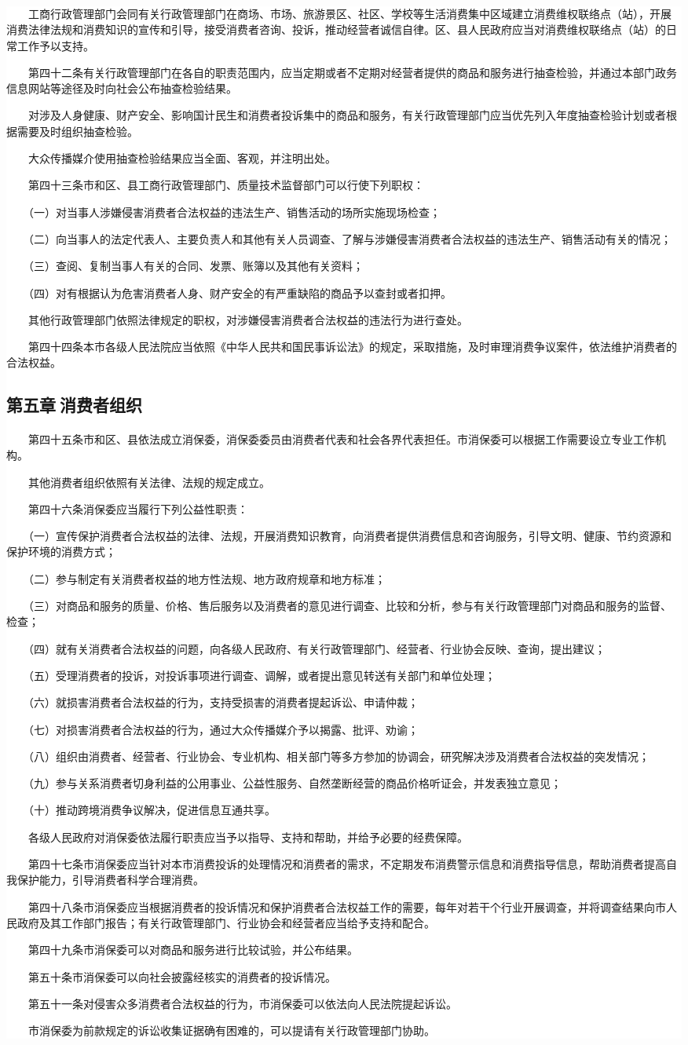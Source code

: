 　　工商行政管理部门会同有关行政管理部门在商场、市场、旅游景区、社区、学校等生活消费集中区域建立消费维权联络点（站），开展消费法律法规和消费知识的宣传和引导，接受消费者咨询、投诉，推动经营者诚信自律。区、县人民政府应当对消费维权联络点（站）的日常工作予以支持。

　　第四十二条有关行政管理部门在各自的职责范围内，应当定期或者不定期对经营者提供的商品和服务进行抽查检验，并通过本部门政务信息网站等途径及时向社会公布抽查检验结果。

　　对涉及人身健康、财产安全、影响国计民生和消费者投诉集中的商品和服务，有关行政管理部门应当优先列入年度抽查检验计划或者根据需要及时组织抽查检验。

　　大众传播媒介使用抽查检验结果应当全面、客观，并注明出处。

　　第四十三条市和区、县工商行政管理部门、质量技术监督部门可以行使下列职权：

　　（一）对当事人涉嫌侵害消费者合法权益的违法生产、销售活动的场所实施现场检查；

　　（二）向当事人的法定代表人、主要负责人和其他有关人员调查、了解与涉嫌侵害消费者合法权益的违法生产、销售活动有关的情况；

　　（三）查阅、复制当事人有关的合同、发票、账簿以及其他有关资料；

　　（四）对有根据认为危害消费者人身、财产安全的有严重缺陷的商品予以查封或者扣押。

　　其他行政管理部门依照法律规定的职权，对涉嫌侵害消费者合法权益的违法行为进行查处。

　　第四十四条本市各级人民法院应当依照《中华人民共和国民事诉讼法》的规定，采取措施，及时审理消费争议案件，依法维护消费者的合法权益。

##  第五章 消费者组织

　　第四十五条市和区、县依法成立消保委，消保委委员由消费者代表和社会各界代表担任。市消保委可以根据工作需要设立专业工作机构。

　　其他消费者组织依照有关法律、法规的规定成立。

　　第四十六条消保委应当履行下列公益性职责：

　　（一）宣传保护消费者合法权益的法律、法规，开展消费知识教育，向消费者提供消费信息和咨询服务，引导文明、健康、节约资源和保护环境的消费方式；

　　（二）参与制定有关消费者权益的地方性法规、地方政府规章和地方标准；

　　（三）对商品和服务的质量、价格、售后服务以及消费者的意见进行调查、比较和分析，参与有关行政管理部门对商品和服务的监督、检查；

　　（四）就有关消费者合法权益的问题，向各级人民政府、有关行政管理部门、经营者、行业协会反映、查询，提出建议；

　　（五）受理消费者的投诉，对投诉事项进行调查、调解，或者提出意见转送有关部门和单位处理；

　　（六）就损害消费者合法权益的行为，支持受损害的消费者提起诉讼、申请仲裁；

　　（七）对损害消费者合法权益的行为，通过大众传播媒介予以揭露、批评、劝谕；

　　（八）组织由消费者、经营者、行业协会、专业机构、相关部门等多方参加的协调会，研究解决涉及消费者合法权益的突发情况；

　　（九）参与关系消费者切身利益的公用事业、公益性服务、自然垄断经营的商品价格听证会，并发表独立意见；

　　（十）推动跨境消费争议解决，促进信息互通共享。

　　各级人民政府对消保委依法履行职责应当予以指导、支持和帮助，并给予必要的经费保障。

　　第四十七条市消保委应当针对本市消费投诉的处理情况和消费者的需求，不定期发布消费警示信息和消费指导信息，帮助消费者提高自我保护能力，引导消费者科学合理消费。

　　第四十八条市消保委应当根据消费者的投诉情况和保护消费者合法权益工作的需要，每年对若干个行业开展调查，并将调查结果向市人民政府及其工作部门报告；有关行政管理部门、行业协会和经营者应当给予支持和配合。

　　第四十九条市消保委可以对商品和服务进行比较试验，并公布结果。

　　第五十条市消保委可以向社会披露经核实的消费者的投诉情况。

　　第五十一条对侵害众多消费者合法权益的行为，市消保委可以依法向人民法院提起诉讼。

　　市消保委为前款规定的诉讼收集证据确有困难的，可以提请有关行政管理部门协助。
